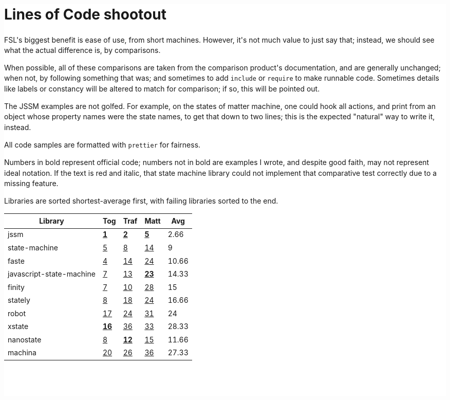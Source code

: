 # Lines of Code shootout

FSL's biggest benefit is ease of use, from short machines.  However, it's not
much value to just say that; instead, we should see what the actual difference
is, by comparisons.

When possible, all of these comparisons are taken from the comparison product's
documentation, and are generally unchanged; when not, by following something
that was; and sometimes to add `include` or `require` to make runnable code.
Sometimes details like labels or constancy will be altered to match for
comparison; if so, this will be pointed out.

The JSSM examples are not golfed.  For example, on the states of matter machine,
one could hook all actions, and print from an object whose property names were
the state names, to get that down to two lines; this is the expected "natural"
way to write it, instead.

All code samples are formatted with `prettier` for fairness.

Numbers in bold represent official code; numbers not in bold are examples I
wrote, and despite good faith, may not represent ideal notation.  If the text
is <fail>red and italic</fail>, that state machine library could not implement
that comparative test correctly due to a missing feature.

Libraries are sorted shortest-average first, with failing libraries sorted to
the end.

<span id="quicktab">

| Library | Tog | Traf | Matt | Avg |
| ---- | ---- | ---- | ---- | ---- |
| jssm | **[1](#jssm-toggle-machine-1-line)** | **[2](#jssm-traffic-light-2-lines)** | **[5](#jssm-states-of-matter-5-lines)** | 2.66 |
| state-machine | [5](#state-machine-toggle-machine-5-lines) | [8](#state-machine-traffic-light-8-lines) | [14](#state-machine-states-of-matter-14-lines) | 9 |
| faste | [4](#faste-toggle-machine-4-lines) | [14](#faste-traffic-light-14-lines) | [24](#created-faste-states-of-matter-24-lines) | 10.66 |
| javascript-state-machine | [7](#javascript-state-machine-toggle-machine-7-lines) | [13](#javascript-state-machine-traffic-light-13-lines) | **[23](#javascript-state-machine-states-of-matter-23-lines)** | 14.33 |
| finity | [7](#created-finity-toggle-machine-7-lines) | [10](#created-finity-traffic-light-10-lines) | [28](#created-finity-states-of-matter-28-lines) | 15 |
| stately | [8](#created-stately-toggle-machine-8-lines) | [18](#created-stately-traffic-light-18-lines) | [24](#created-stately-states-of-matter-24-lines) | 16.66 |
| robot | [17](#created-robot-toggle-machine-17-lines) | [24](#created-robot-traffic-light-24-lines) | [31](#created-robot-states-of-matter-31-lines) | 24 |
| xstate | **[16](#xstate-toggle-machine-16-lines)** | [36](#created-xstate-traffic-light-36-lines) | [33](#created-xstate-traffic-light-33-lines) | 28.33 |
| <fail>nanostate</fail> | [8](#nanostate-toggle-machine-8-lines) | **[12](#nanostate-traffic-light-12-lines)** | <fail>[15](#nanostate-states-of-matter-15-lines-❌-cannot-implement)</fail> | <fail>11.66</fail> |
| <fail>machina</fail> | [20](#machina-toggle-machine-20-lines) | [26](#machina-traffic-light-26-lines) | <fail>[36](#machina-states-of-matter-36-lines-❌-cannot-implement)</fail> | <fail>27.33</fail> |

</span>

&nbsp;

&nbsp;
